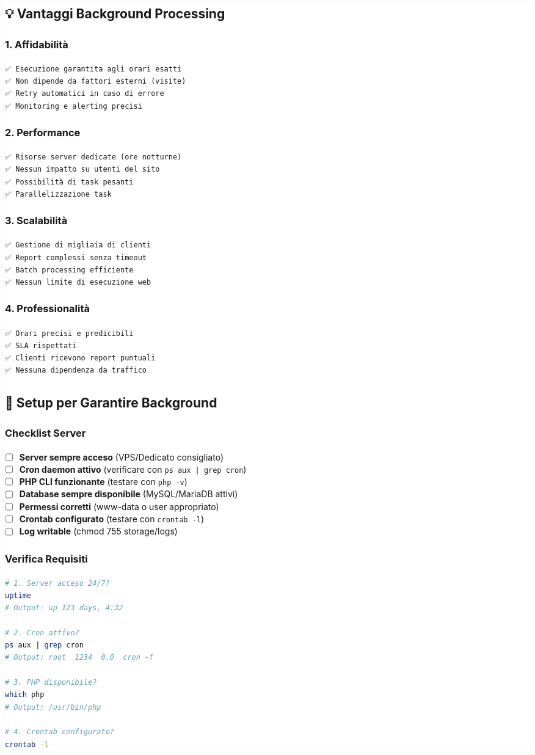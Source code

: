 ## 💡 Vantaggi Background Processing

### 1. Affidabilità
```
✅ Esecuzione garantita agli orari esatti
✅ Non dipende da fattori esterni (visite)
✅ Retry automatici in caso di errore
✅ Monitoring e alerting precisi
```

### 2. Performance
```
✅ Risorse server dedicate (ore notturne)
✅ Nessun impatto su utenti del sito
✅ Possibilità di task pesanti
✅ Parallelizzazione task
```

### 3. Scalabilità
```
✅ Gestione di migliaia di clienti
✅ Report complessi senza timeout
✅ Batch processing efficiente
✅ Nessun limite di esecuzione web
```

### 4. Professionalità
```
✅ Orari precisi e predicibili
✅ SLA rispettati
✅ Clienti ricevono report puntuali
✅ Nessuna dipendenza da traffico
```

## 🔧 Setup per Garantire Background

### Checklist Server

- [ ] **Server sempre acceso** (VPS/Dedicato consigliato)
- [ ] **Cron daemon attivo** (verificare con `ps aux | grep cron`)
- [ ] **PHP CLI funzionante** (testare con `php -v`)
- [ ] **Database sempre disponibile** (MySQL/MariaDB attivi)
- [ ] **Permessi corretti** (www-data o user appropriato)
- [ ] **Crontab configurato** (testare con `crontab -l`)
- [ ] **Log writable** (chmod 755 storage/logs)

### Verifica Requisiti

```bash
# 1. Server acceso 24/7?
uptime
# Output: up 123 days, 4:32

# 2. Cron attivo?
ps aux | grep cron
# Output: root  1234  0.0  cron -f

# 3. PHP disponibile?
which php
# Output: /usr/bin/php

# 4. Crontab configurato?
crontab -l
```